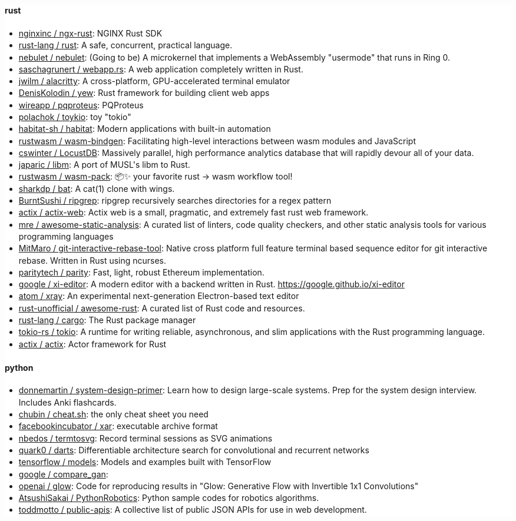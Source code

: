 #### rust
* [nginxinc / ngx-rust](https://github.com/nginxinc/ngx-rust): NGINX Rust SDK
* [rust-lang / rust](https://github.com/rust-lang/rust): A safe, concurrent, practical language.
* [nebulet / nebulet](https://github.com/nebulet/nebulet): (Going to be) A microkernel that implements a WebAssembly "usermode" that runs in Ring 0.
* [saschagrunert / webapp.rs](https://github.com/saschagrunert/webapp.rs): A web application completely written in Rust.
* [jwilm / alacritty](https://github.com/jwilm/alacritty): A cross-platform, GPU-accelerated terminal emulator
* [DenisKolodin / yew](https://github.com/DenisKolodin/yew): Rust framework for building client web apps
* [wireapp / pqproteus](https://github.com/wireapp/pqproteus): PQProteus
* [polachok / toykio](https://github.com/polachok/toykio): toy "tokio"
* [habitat-sh / habitat](https://github.com/habitat-sh/habitat): Modern applications with built-in automation
* [rustwasm / wasm-bindgen](https://github.com/rustwasm/wasm-bindgen): Facilitating high-level interactions between wasm modules and JavaScript
* [cswinter / LocustDB](https://github.com/cswinter/LocustDB): Massively parallel, high performance analytics database that will rapidly devour all of your data.
* [japaric / libm](https://github.com/japaric/libm): A port of MUSL's libm to Rust.
* [rustwasm / wasm-pack](https://github.com/rustwasm/wasm-pack): 📦✨ your favorite rust -> wasm workflow tool!
* [sharkdp / bat](https://github.com/sharkdp/bat): A cat(1) clone with wings.
* [BurntSushi / ripgrep](https://github.com/BurntSushi/ripgrep): ripgrep recursively searches directories for a regex pattern
* [actix / actix-web](https://github.com/actix/actix-web): Actix web is a small, pragmatic, and extremely fast rust web framework.
* [mre / awesome-static-analysis](https://github.com/mre/awesome-static-analysis): A curated list of linters, code quality checkers, and other static analysis tools for various programming languages
* [MitMaro / git-interactive-rebase-tool](https://github.com/MitMaro/git-interactive-rebase-tool): Native cross platform full feature terminal based sequence editor for git interactive rebase. Written in Rust using ncurses.
* [paritytech / parity](https://github.com/paritytech/parity): Fast, light, robust Ethereum implementation.
* [google / xi-editor](https://github.com/google/xi-editor): A modern editor with a backend written in Rust. https://google.github.io/xi-editor
* [atom / xray](https://github.com/atom/xray): An experimental next-generation Electron-based text editor
* [rust-unofficial / awesome-rust](https://github.com/rust-unofficial/awesome-rust): A curated list of Rust code and resources.
* [rust-lang / cargo](https://github.com/rust-lang/cargo): The Rust package manager
* [tokio-rs / tokio](https://github.com/tokio-rs/tokio): A runtime for writing reliable, asynchronous, and slim applications with the Rust programming language.
* [actix / actix](https://github.com/actix/actix): Actor framework for Rust

#### python
* [donnemartin / system-design-primer](https://github.com/donnemartin/system-design-primer): Learn how to design large-scale systems. Prep for the system design interview. Includes Anki flashcards.
* [chubin / cheat.sh](https://github.com/chubin/cheat.sh): the only cheat sheet you need
* [facebookincubator / xar](https://github.com/facebookincubator/xar): executable archive format
* [nbedos / termtosvg](https://github.com/nbedos/termtosvg): Record terminal sessions as SVG animations
* [quark0 / darts](https://github.com/quark0/darts): Differentiable architecture search for convolutional and recurrent networks
* [tensorflow / models](https://github.com/tensorflow/models): Models and examples built with TensorFlow
* [google / compare_gan](https://github.com/google/compare_gan): 
* [openai / glow](https://github.com/openai/glow): Code for reproducing results in "Glow: Generative Flow with Invertible 1x1 Convolutions"
* [AtsushiSakai / PythonRobotics](https://github.com/AtsushiSakai/PythonRobotics): Python sample codes for robotics algorithms.
* [toddmotto / public-apis](https://github.com/toddmotto/public-apis): A collective list of public JSON APIs for use in web development.